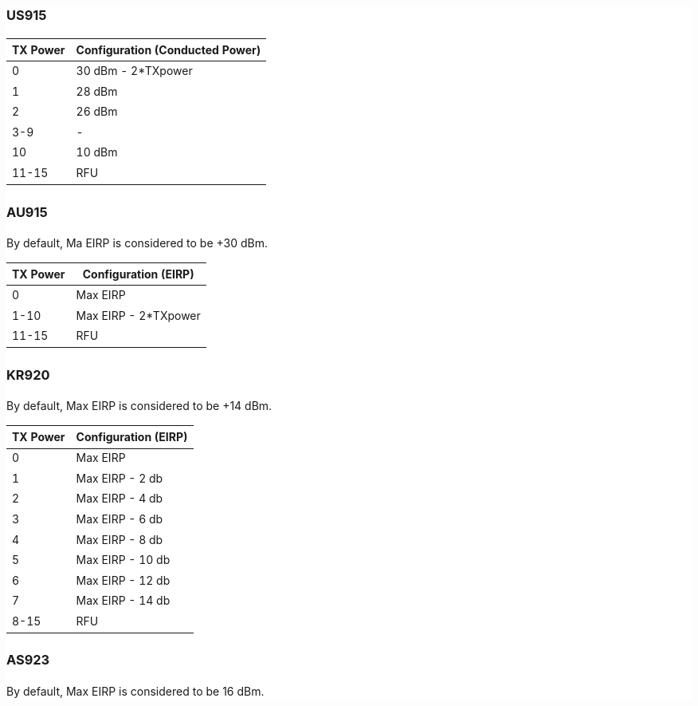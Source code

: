 ### US915

| TX Power | Configuration (Conducted Power) |
| -------- | ------------------------------- |
| 0        | 30&nbsp;dBm - 2*TXpower         |
| 1        | 28&nbsp;dBm                     |
| 2        | 26&nbsp;dBm                     |
| 3-9      | -                               |
| 10       | 10&nbsp;dBm                     |
| 11-15    | RFU                             |

### AU915

By default, Ma EIRP is considered to be +30&nbsp;dBm.

| TX Power | Configuration (EIRP) |
| -------- | -------------------- |
| 0        | Max EIRP             |
| 1-10     | Max EIRP - 2*TXpower |
| 11-15    | RFU                  |

### KR920

By default, Max EIRP is considered to be +14&nbsp;dBm.

| TX Power | Configuration (EIRP)  |
| -------- | --------------------- |
| 0        | Max EIRP              |
| 1        | Max EIRP - 2&nbsp;db  |
| 2        | Max EIRP - 4&nbsp;db  |
| 3        | Max EIRP - 6&nbsp;db  |
| 4        | Max EIRP - 8&nbsp;db  |
| 5        | Max EIRP - 10&nbsp;db |
| 6        | Max EIRP - 12&nbsp;db |
| 7        | Max EIRP - 14&nbsp;db |
| 8-15     | RFU                   |

### AS923

By default, Max EIRP is considered to be 16&nbsp;dBm.
